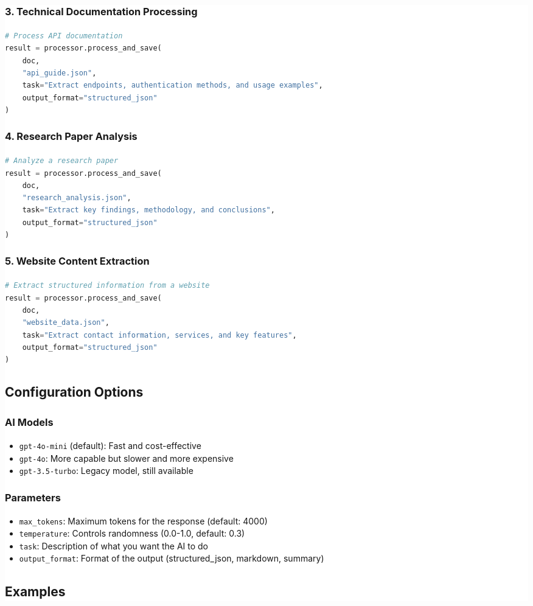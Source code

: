 ### 3. Technical Documentation Processing

```python
# Process API documentation
result = processor.process_and_save(
    doc,
    "api_guide.json",
    task="Extract endpoints, authentication methods, and usage examples",
    output_format="structured_json"
)
```

### 4. Research Paper Analysis

```python
# Analyze a research paper
result = processor.process_and_save(
    doc,
    "research_analysis.json",
    task="Extract key findings, methodology, and conclusions",
    output_format="structured_json"
)
```

### 5. Website Content Extraction

```python
# Extract structured information from a website
result = processor.process_and_save(
    doc,
    "website_data.json",
    task="Extract contact information, services, and key features",
    output_format="structured_json"
)
```

## Configuration Options

### AI Models

- `gpt-4o-mini` (default): Fast and cost-effective
- `gpt-4o`: More capable but slower and more expensive
- `gpt-3.5-turbo`: Legacy model, still available

### Parameters

- `max_tokens`: Maximum tokens for the response (default: 4000)
- `temperature`: Controls randomness (0.0-1.0, default: 0.3)
- `task`: Description of what you want the AI to do
- `output_format`: Format of the output (structured_json, markdown, summary)

## Examples
